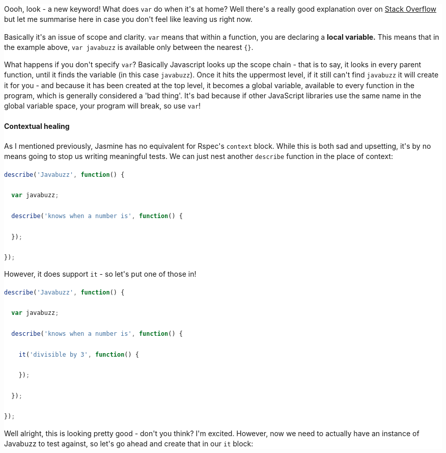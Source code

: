Oooh, look - a new keyword! What does `var` do when it's at home? Well there's a really good explanation over on [Stack Overflow](http://stackoverflow.com/questions/1470488/what-is-the-function-of-the-var-keyword-and-when-to-use-it-or-omit-it) but let me summarise here in case you don't feel like leaving us right now.

Basically it's an issue of scope and clarity. `var` means that within a function, you are declaring a **local variable.** This means that in the example above, `var javabuzz` is available only between the nearest `{}`.

What happens if you don't specify `var`? Basically Javascript looks up the scope chain - that is to say, it looks in every parent function, until it finds the variable (in this case `javabuzz`). Once it hits the uppermost level, if it still can't find `javabuzz` it will create it for you - and because it has been created at the top level, it becomes a global variable, available to every function in the program, which is generally considered a 'bad thing'. It's bad because if other JavaScript libraries use the same name in the global variable space, your program will break, so use `var`!

#### Contextual healing

As I mentioned previously, Jasmine has no equivalent for Rspec's `context` block. While this is both sad and upsetting, it's by no means going to stop us writing meaningful tests. We can just nest another `describe` function in the place of context:

```javascript
describe('Javabuzz', function() {

  var javabuzz;

  describe('knows when a number is', function() {

  });

});

```

However, it does support `it` - so let's put one of those in!

```javascript
describe('Javabuzz', function() {

  var javabuzz;

  describe('knows when a number is', function() {

    it('divisible by 3', function() {

    });

  });

});
```

Well alright, this is looking pretty good - don't you think? I'm excited. However, now we need to actually have an instance of Javabuzz to test against, so let's go ahead and create that in our `it` block:
